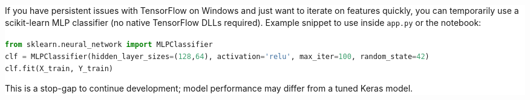 If you have persistent issues with TensorFlow on Windows and just want to iterate on features quickly, you can temporarily use a scikit-learn MLP classifier (no native TensorFlow DLLs required). Example snippet to use inside `app.py` or the notebook:

```python
from sklearn.neural_network import MLPClassifier
clf = MLPClassifier(hidden_layer_sizes=(128,64), activation='relu', max_iter=100, random_state=42)
clf.fit(X_train, Y_train)
```

This is a stop-gap to continue development; model performance may differ from a tuned Keras model.
